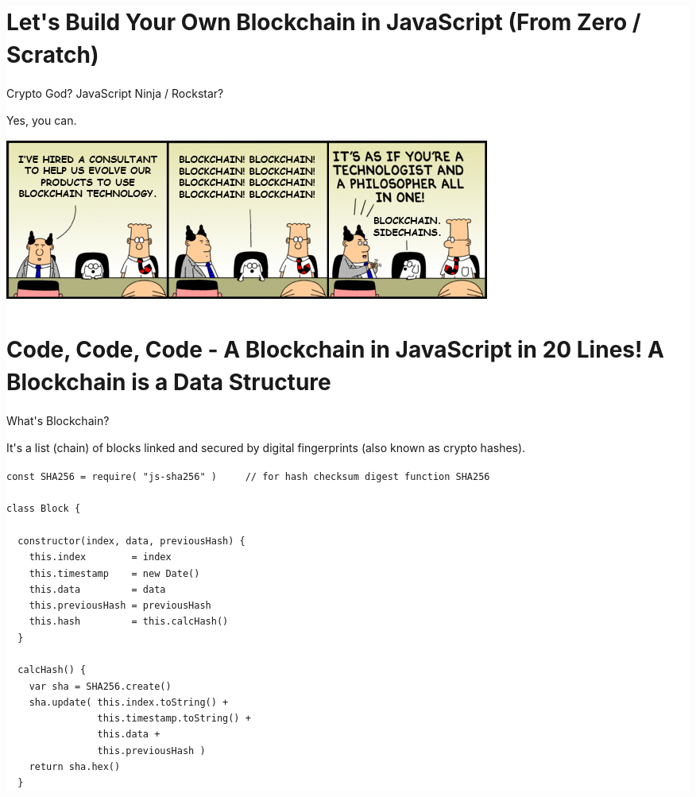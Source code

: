 
# Let's Build Your Own Blockchain in JavaScript (From Zero / Scratch)

Crypto God? JavaScript Ninja / Rockstar?

Yes, you can.

![](i/fake-dilbert-blockchain.png)




# Code, Code, Code - A Blockchain in JavaScript in 20 Lines! A Blockchain is a Data Structure

What's Blockchain?

It's a list (chain) of blocks linked and secured by digital fingerprints (also known as
crypto hashes).


```
const SHA256 = require( "js-sha256" )     // for hash checksum digest function SHA256

class Block {

  constructor(index, data, previousHash) {
    this.index        = index
    this.timestamp    = new Date()
    this.data         = data
    this.previousHash = previousHash
    this.hash         = this.calcHash()
  }

  calcHash() {
    var sha = SHA256.create()
    sha.update( this.index.toString() +
                this.timestamp.toString() +
                this.data +
                this.previousHash )
    return sha.hex()
  }
```
